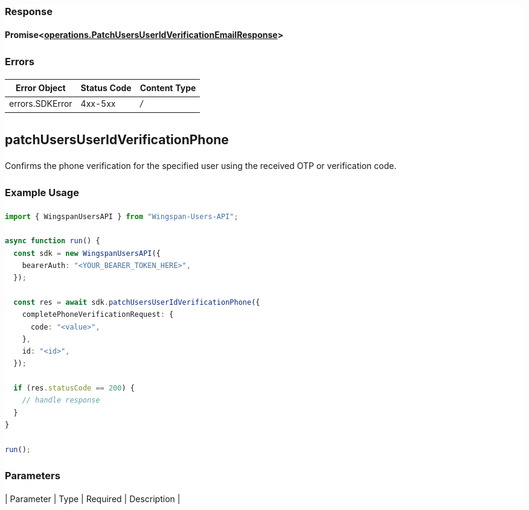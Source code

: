 
### Response

**Promise<[operations.PatchUsersUserIdVerificationEmailResponse](../../sdk/models/operations/patchusersuseridverificationemailresponse.md)>**
### Errors

| Error Object    | Status Code     | Content Type    |
| --------------- | --------------- | --------------- |
| errors.SDKError | 4xx-5xx         | */*             |

## patchUsersUserIdVerificationPhone

Confirms the phone verification for the specified user using the received OTP or verification code.

### Example Usage

```typescript
import { WingspanUsersAPI } from "Wingspan-Users-API";

async function run() {
  const sdk = new WingspanUsersAPI({
    bearerAuth: "<YOUR_BEARER_TOKEN_HERE>",
  });

  const res = await sdk.patchUsersUserIdVerificationPhone({
    completePhoneVerificationRequest: {
      code: "<value>",
    },
    id: "<id>",
  });

  if (res.statusCode == 200) {
    // handle response
  }
}

run();
```

### Parameters

| Parameter                                                                                                                      | Type                                                                                                                           | Required                                                                                                                       | Description                                                                                                                    |
